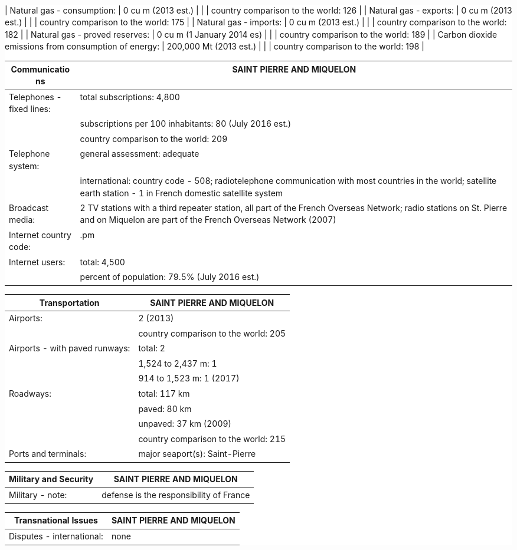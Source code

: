 | Natural gas - consumption: | 0 cu m (2013 est.) |
| | country comparison to the world: 126 |
| Natural gas - exports: | 0 cu m (2013 est.) |
| | country comparison to the world: 175 |
| Natural gas - imports: | 0 cu m (2013 est.) |
| | country comparison to the world: 182 |
| Natural gas - proved reserves: | 0 cu m (1 January 2014 es) |
| | country comparison to the world: 189 |
| Carbon dioxide emissions from consumption of energy: | 200,000 Mt (2013 est.) |
| | country comparison to the world: 198 |

| Communications | SAINT PIERRE AND MIQUELON |
| --- | --- |
| Telephones - fixed lines: | total subscriptions: 4,800 |
| | subscriptions per 100 inhabitants: 80 (July 2016 est.) |
| | country comparison to the world: 209 |
| Telephone system: | general assessment: adequate |
| | international: country code - 508; radiotelephone communication with most countries in the world; satellite earth station - 1 in French domestic satellite system |
| Broadcast media: | 2 TV stations with a third repeater station, all part of the French Overseas Network; radio stations on St. Pierre and on Miquelon are part of the French Overseas Network (2007) |
| Internet country code: | .pm |
| Internet users: | total: 4,500 |
| | percent of population: 79.5% (July 2016 est.) |

| Transportation | SAINT PIERRE AND MIQUELON |
| --- | --- |
| Airports: | 2 (2013) |
| | country comparison to the world: 205 |
| Airports - with paved runways: | total: 2 |
| | 1,524 to 2,437 m: 1 |
| | 914 to 1,523 m: 1 (2017) |
| Roadways: | total: 117 km |
| | paved: 80 km |
| | unpaved: 37 km (2009) |
| | country comparison to the world: 215 |
| Ports and terminals: | major seaport(s): Saint-Pierre |

| Military and Security | SAINT PIERRE AND MIQUELON |
| --- | --- |
| Military - note: | defense is the responsibility of France |

| Transnational Issues | SAINT PIERRE AND MIQUELON |
| --- | --- |
| Disputes - international: | none |
